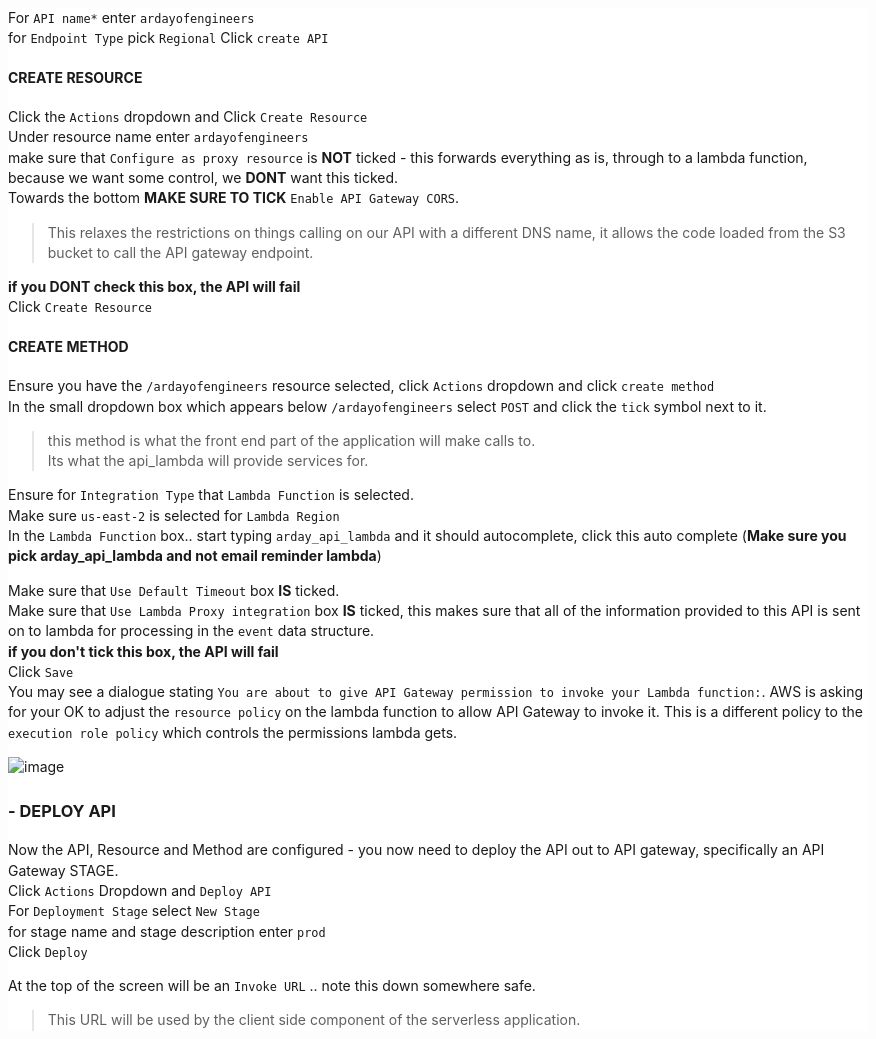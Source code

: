 For `API name*` enter `ardayofengineers`  
for `Endpoint Type` pick `Regional` 
Click `create API`  

#### CREATE RESOURCE

Click the `Actions` dropdown and Click `Create Resource`  
Under resource name enter `ardayofengineers`  
make sure that `Configure as proxy resource` is **NOT** ticked - this forwards everything as is, through to a lambda function, because we want some control, we **DONT** want this ticked.  
Towards the bottom **MAKE SURE TO TICK** `Enable API Gateway CORS`.  
> This relaxes the restrictions on things calling on our API with a different DNS name, it allows the code loaded from the S3 bucket to call the API gateway endpoint. 

**if you DONT check this box, the API will fail**   
Click `Create Resource`  

#### CREATE METHOD

Ensure you have the `/ardayofengineers` resource selected, click `Actions` dropdown and click `create method`  
In the small dropdown box which appears below `/ardayofengineers` select `POST` and click the `tick` symbol next to it.  
> this method is what the front end part of the application will make calls to.  
> Its what the api_lambda will provide services for.  

Ensure for `Integration Type` that `Lambda Function` is selected.  
Make sure `us-east-2` is selected for `Lambda Region`  
In the `Lambda Function` box.. start typing `arday_api_lambda` and it should autocomplete, click this auto complete (**Make sure you pick arday_api_lambda and not email reminder lambda**)  

Make sure that `Use Default Timeout` box **IS** ticked.  
Make sure that `Use Lambda Proxy integration` box **IS** ticked, this makes sure that all of the information provided to this API is sent on to lambda for processing in the `event` data structure.  
**if you don't tick this box, the API will fail**  
Click `Save`  
You may see a dialogue stating `You are about to give API Gateway permission to invoke your Lambda function:`. AWS is asking for your OK to adjust the `resource policy` on the lambda function to allow API Gateway to invoke it.  This is a different policy to the `execution role policy` which controls the permissions lambda gets.  

<img width="1486" alt="image" src="https://user-images.githubusercontent.com/66903895/213867753-9dfac0ac-9f3b-4964-a5ab-d8485fd0fc80.png">


### - DEPLOY API  

Now the API, Resource and Method are configured - you now need to deploy the API out to API gateway, specifically an API Gateway STAGE.  
Click `Actions` Dropdown and `Deploy API`  
For `Deployment Stage` select `New Stage`  
for stage name and stage description enter `prod`  
Click `Deploy`  

At the top of the screen will be an `Invoke URL` .. note this down somewhere safe.  
> This URL will be used by the client side component of the serverless application. 
